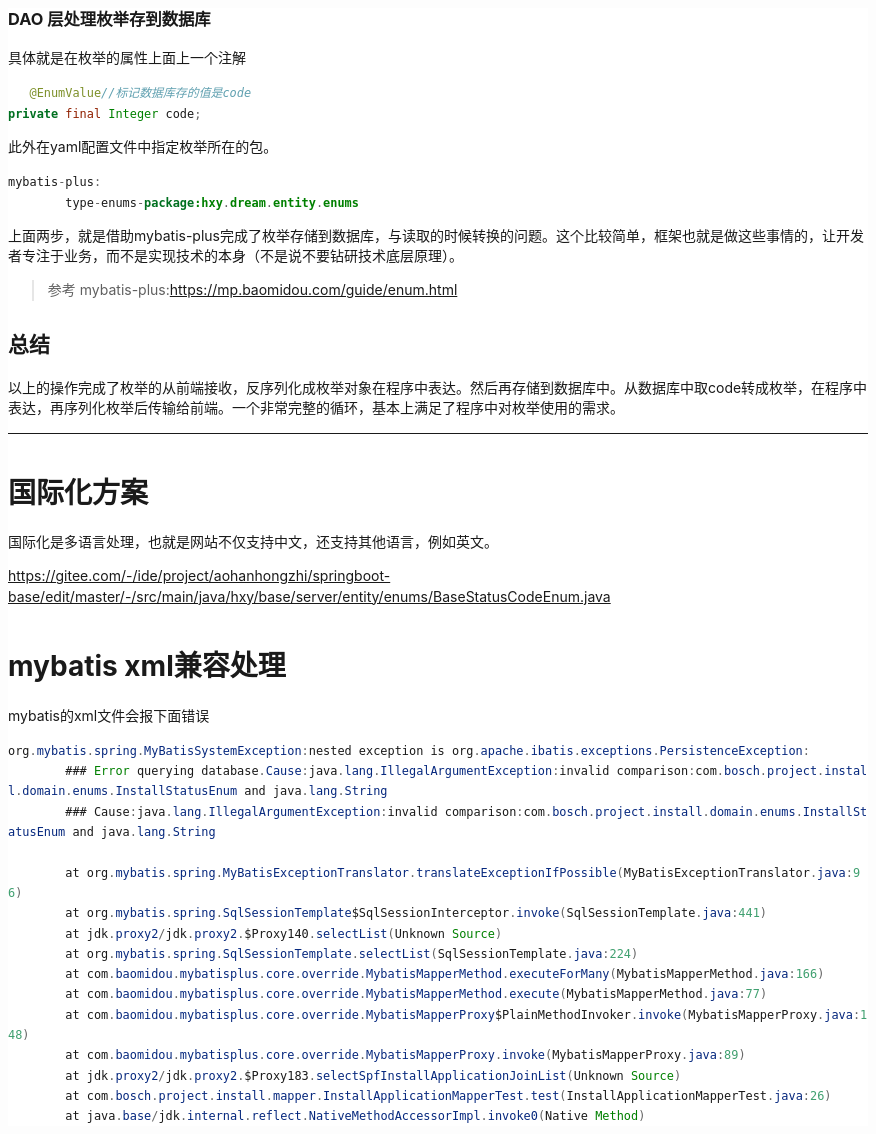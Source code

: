 ### DAO 层处理枚举存到数据库

具体就是在枚举的属性上面上一个注解

```java
   @EnumValue//标记数据库存的值是code
private final Integer code;
```

此外在yaml配置文件中指定枚举所在的包。

```java
mybatis-plus:
        type-enums-package:hxy.dream.entity.enums
```

上面两步，就是借助mybatis-plus完成了枚举存储到数据库，与读取的时候转换的问题。这个比较简单，框架也就是做这些事情的，让开发者专注于业务，而不是实现技术的本身（不是说不要钻研技术底层原理）。

> 参考 mybatis-plus:https://mp.baomidou.com/guide/enum.html

## 总结

以上的操作完成了枚举的从前端接收，反序列化成枚举对象在程序中表达。然后再存储到数据库中。从数据库中取code转成枚举，在程序中表达，再序列化枚举后传输给前端。一个非常完整的循环，基本上满足了程序中对枚举使用的需求。

---

# 国际化方案

国际化是多语言处理，也就是网站不仅支持中文，还支持其他语言，例如英文。

https://gitee.com/-/ide/project/aohanhongzhi/springboot-base/edit/master/-/src/main/java/hxy/base/server/entity/enums/BaseStatusCodeEnum.java

# mybatis xml兼容处理

mybatis的xml文件会报下面错误

```java
org.mybatis.spring.MyBatisSystemException:nested exception is org.apache.ibatis.exceptions.PersistenceException:
        ### Error querying database.Cause:java.lang.IllegalArgumentException:invalid comparison:com.bosch.project.install.domain.enums.InstallStatusEnum and java.lang.String
        ### Cause:java.lang.IllegalArgumentException:invalid comparison:com.bosch.project.install.domain.enums.InstallStatusEnum and java.lang.String

        at org.mybatis.spring.MyBatisExceptionTranslator.translateExceptionIfPossible(MyBatisExceptionTranslator.java:96)
        at org.mybatis.spring.SqlSessionTemplate$SqlSessionInterceptor.invoke(SqlSessionTemplate.java:441)
        at jdk.proxy2/jdk.proxy2.$Proxy140.selectList(Unknown Source)
        at org.mybatis.spring.SqlSessionTemplate.selectList(SqlSessionTemplate.java:224)
        at com.baomidou.mybatisplus.core.override.MybatisMapperMethod.executeForMany(MybatisMapperMethod.java:166)
        at com.baomidou.mybatisplus.core.override.MybatisMapperMethod.execute(MybatisMapperMethod.java:77)
        at com.baomidou.mybatisplus.core.override.MybatisMapperProxy$PlainMethodInvoker.invoke(MybatisMapperProxy.java:148)
        at com.baomidou.mybatisplus.core.override.MybatisMapperProxy.invoke(MybatisMapperProxy.java:89)
        at jdk.proxy2/jdk.proxy2.$Proxy183.selectSpfInstallApplicationJoinList(Unknown Source)
        at com.bosch.project.install.mapper.InstallApplicationMapperTest.test(InstallApplicationMapperTest.java:26)
        at java.base/jdk.internal.reflect.NativeMethodAccessorImpl.invoke0(Native Method)
```